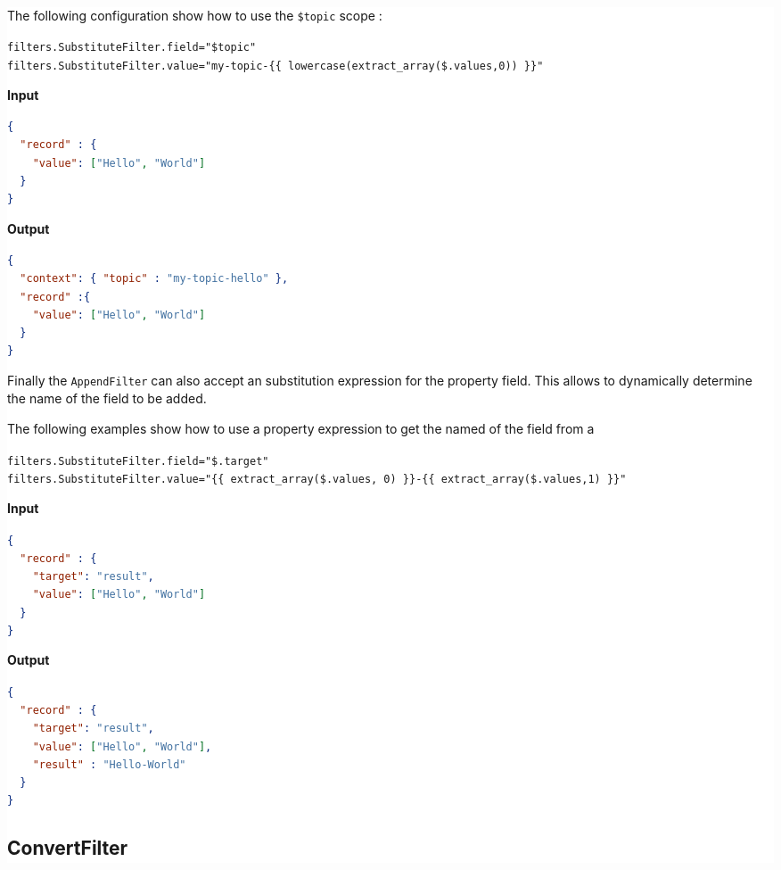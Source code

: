 The following configuration show how to use the `$topic` scope : 

```properties
filters.SubstituteFilter.field="$topic"
filters.SubstituteFilter.value="my-topic-{{ lowercase(extract_array($.values,0)) }}"
```
**Input**
```json
{
  "record" : {
    "value": ["Hello", "World"]
  }
} 
```

**Output**
```json
{
  "context": { "topic" : "my-topic-hello" },
  "record" :{
    "value": ["Hello", "World"]
  }
} 
```

Finally the `AppendFilter` can also accept an substitution expression for the property field. 
This allows to dynamically determine the name of the field to be added.

The following examples show how to use a property expression to get the named of the field from a

```properties
filters.SubstituteFilter.field="$.target"
filters.SubstituteFilter.value="{{ extract_array($.values, 0) }}-{{ extract_array($.values,1) }}"
```

**Input**
```json
{
  "record" : {
    "target": "result",
    "value": ["Hello", "World"]
  }
}
```

**Output**
```json
{
  "record" : {
    "target": "result",
    "value": ["Hello", "World"],
    "result" : "Hello-World"
  }
}
```

## ConvertFilter

